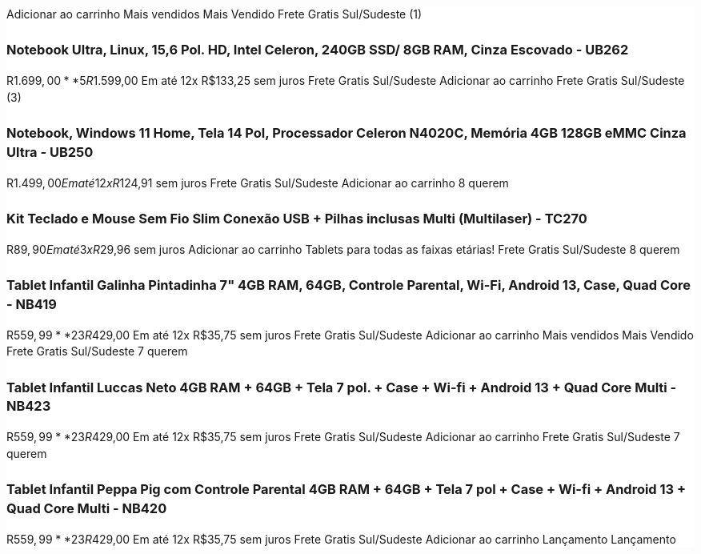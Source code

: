 Adicionar ao carrinho
Mais vendidos
Mais Vendido
Frete Gratis Sul/Sudeste
(1)
### Notebook Ultra, Linux, 15,6 Pol. HD, Intel Celeron, 240GB SSD/ 8GB RAM, Cinza Escovado - UB262 
R$1.699,00**5% off**
R$1.599,00
Em até 12x R$133,25 sem juros
Frete Gratis Sul/Sudeste
Adicionar ao carrinho
Frete Gratis Sul/Sudeste
(3)
### Notebook, Windows 11 Home, Tela 14 Pol, Processador Celeron N4020C, Memória 4GB 128GB eMMC Cinza Ultra - UB250 
R$1.499,00
Em até 12x R$124,91 sem juros
Frete Gratis Sul/Sudeste
Adicionar ao carrinho
8 querem
### Kit Teclado e Mouse Sem Fio Slim Conexão USB + Pilhas inclusas Multi (Multilaser) - TC270 
R$89,90
Em até 3x R$29,96 sem juros
Adicionar ao carrinho
Tablets para todas as faixas etárias!
Frete Gratis Sul/Sudeste
8 querem
### Tablet Infantil Galinha Pintadinha 7" 4GB RAM, 64GB, Controle Parental, Wi-Fi, Android 13, Case, Quad Core - NB419 
R$559,99**23% off**
R$429,00
Em até 12x R$35,75 sem juros
Frete Gratis Sul/Sudeste
Adicionar ao carrinho
Mais vendidos
Mais Vendido
Frete Gratis Sul/Sudeste
7 querem
### Tablet Infantil Luccas Neto 4GB RAM + 64GB + Tela 7 pol. + Case + Wi-fi + Android 13 + Quad Core Multi - NB423 
R$559,99**23% off**
R$429,00
Em até 12x R$35,75 sem juros
Frete Gratis Sul/Sudeste
Adicionar ao carrinho
Frete Gratis Sul/Sudeste
7 querem
### Tablet Infantil Peppa Pig com Controle Parental 4GB RAM + 64GB + Tela 7 pol + Case + Wi-fi + Android 13 + Quad Core Multi - NB420 
R$559,99**23% off**
R$429,00
Em até 12x R$35,75 sem juros
Frete Gratis Sul/Sudeste
Adicionar ao carrinho
Lançamento
Lançamento